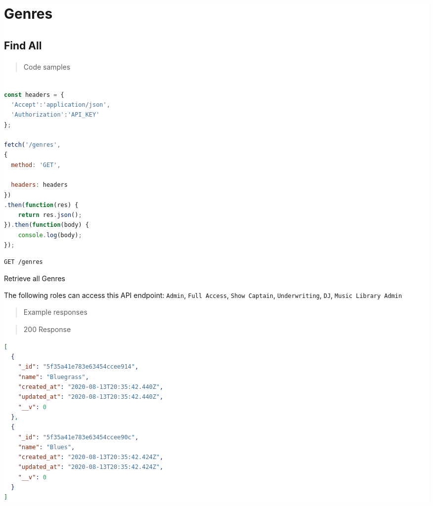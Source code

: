 <h1 id="comrad-api-genres">Genres</h1>

## Find All

<a id="opIdFindAllGenres"></a>

> Code samples

```javascript

const headers = {
  'Accept':'application/json',
  'Authorization':'API_KEY'
};

fetch('/genres',
{
  method: 'GET',

  headers: headers
})
.then(function(res) {
    return res.json();
}).then(function(body) {
    console.log(body);
});

```

`GET /genres`

Retrieve all Genres

The following roles can access this API endpoint: `Admin`, `Full Access`, `Show Captain`, `Underwriting`, `DJ`, `Music Library Admin`

> Example responses

> 200 Response

```json
[
  {
    "_id": "5f35a41e783e63454ccee914",
    "name": "Bluegrass",
    "created_at": "2020-08-13T20:35:42.440Z",
    "updated_at": "2020-08-13T20:35:42.440Z",
    "__v": 0
  },
  {
    "_id": "5f35a41e783e63454ccee90c",
    "name": "Blues",
    "created_at": "2020-08-13T20:35:42.424Z",
    "updated_at": "2020-08-13T20:35:42.424Z",
    "__v": 0
  }
]
```
